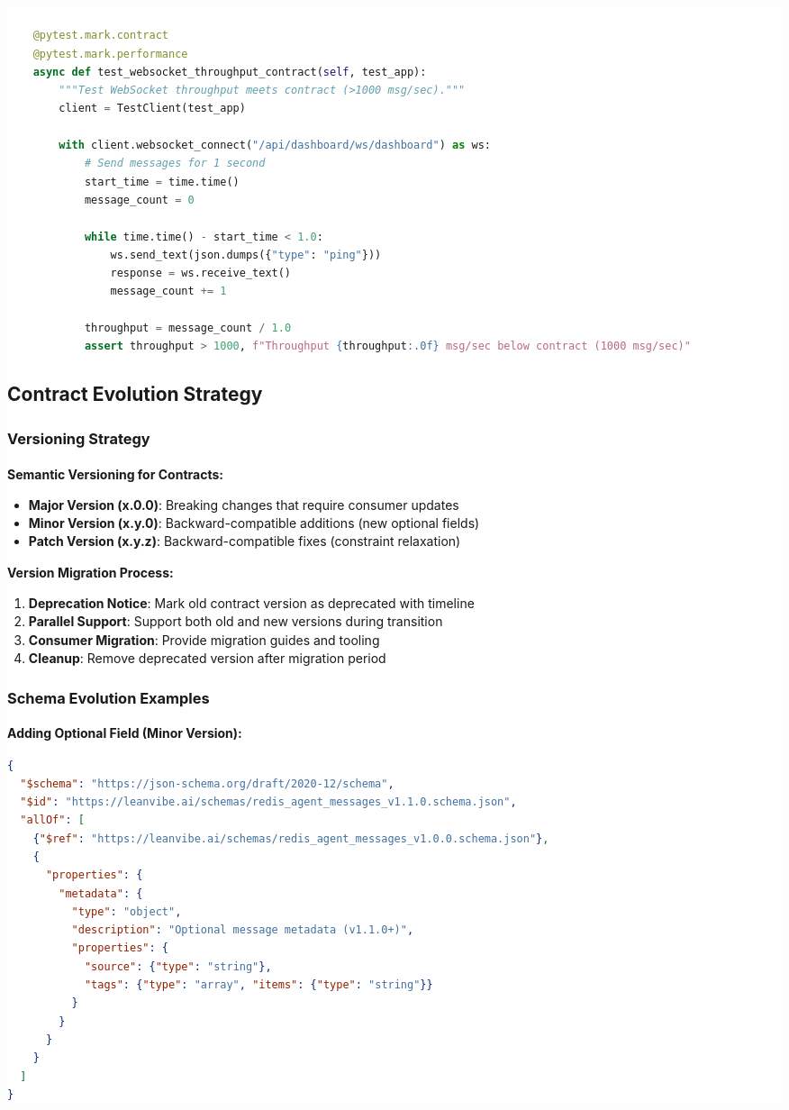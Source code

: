 ```python
    
    @pytest.mark.contract
    @pytest.mark.performance
    async def test_websocket_throughput_contract(self, test_app):
        """Test WebSocket throughput meets contract (>1000 msg/sec)."""
        client = TestClient(test_app)
        
        with client.websocket_connect("/api/dashboard/ws/dashboard") as ws:
            # Send messages for 1 second
            start_time = time.time()
            message_count = 0
            
            while time.time() - start_time < 1.0:
                ws.send_text(json.dumps({"type": "ping"}))
                response = ws.receive_text()
                message_count += 1
            
            throughput = message_count / 1.0
            assert throughput > 1000, f"Throughput {throughput:.0f} msg/sec below contract (1000 msg/sec)"
```

## Contract Evolution Strategy

### Versioning Strategy

**Semantic Versioning for Contracts:**
- **Major Version (x.0.0)**: Breaking changes that require consumer updates
- **Minor Version (x.y.0)**: Backward-compatible additions (new optional fields)
- **Patch Version (x.y.z)**: Backward-compatible fixes (constraint relaxation)

**Version Migration Process:**
1. **Deprecation Notice**: Mark old contract version as deprecated with timeline
2. **Parallel Support**: Support both old and new versions during transition
3. **Consumer Migration**: Provide migration guides and tooling
4. **Cleanup**: Remove deprecated version after migration period

### Schema Evolution Examples

**Adding Optional Field (Minor Version):**
```json
{
  "$schema": "https://json-schema.org/draft/2020-12/schema",
  "$id": "https://leanvibe.ai/schemas/redis_agent_messages_v1.1.0.schema.json",
  "allOf": [
    {"$ref": "https://leanvibe.ai/schemas/redis_agent_messages_v1.0.0.schema.json"},
    {
      "properties": {
        "metadata": {
          "type": "object",
          "description": "Optional message metadata (v1.1.0+)",
          "properties": {
            "source": {"type": "string"},
            "tags": {"type": "array", "items": {"type": "string"}}
          }
        }
      }
    }
  ]
}
```
